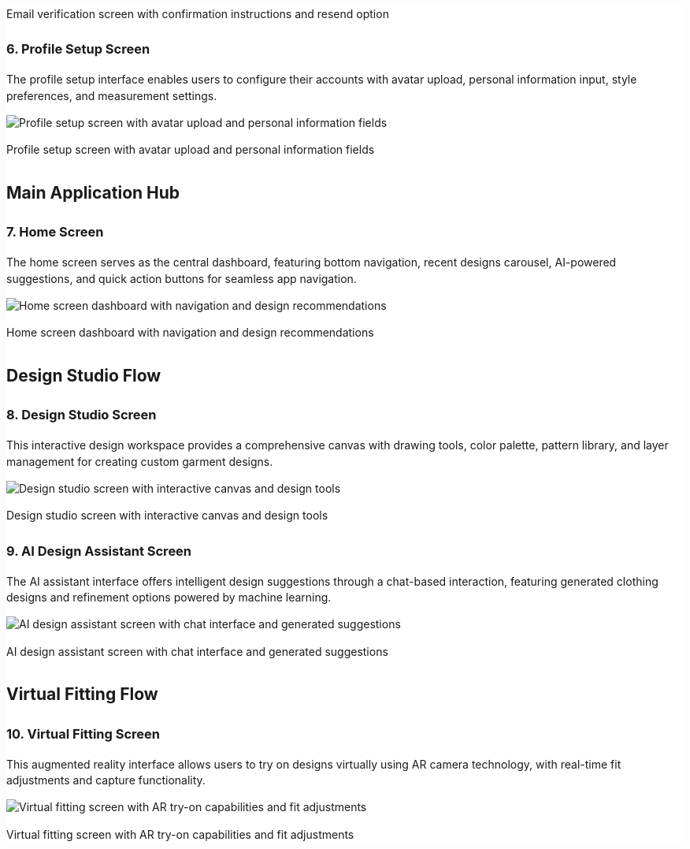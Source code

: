 Email verification screen with confirmation instructions and resend option

### 6. Profile Setup Screen

The profile setup interface enables users to configure their accounts with avatar upload, personal information input, style preferences, and measurement settings.

![Profile setup screen with avatar upload and personal information fields](https://user-gen-media-assets.s3.amazonaws.com/gpt4o_images/c18f3fe0-4132-4b6b-8c7c-ade8d63ab489.png)

Profile setup screen with avatar upload and personal information fields

## Main Application Hub

### 7. Home Screen

The home screen serves as the central dashboard, featuring bottom navigation, recent designs carousel, AI-powered suggestions, and quick action buttons for seamless app navigation.

![Home screen dashboard with navigation and design recommendations](https://user-gen-media-assets.s3.amazonaws.com/gpt4o_images/a66b8132-6fcd-427f-b03c-18744dfb3cd2.png)

Home screen dashboard with navigation and design recommendations

## Design Studio Flow

### 8. Design Studio Screen

This interactive design workspace provides a comprehensive canvas with drawing tools, color palette, pattern library, and layer management for creating custom garment designs.

![Design studio screen with interactive canvas and design tools](https://user-gen-media-assets.s3.amazonaws.com/gpt4o_images/c7541804-3331-4f4b-b0b8-5de40f437a3f.png)

Design studio screen with interactive canvas and design tools

### 9. AI Design Assistant Screen

The AI assistant interface offers intelligent design suggestions through a chat-based interaction, featuring generated clothing designs and refinement options powered by machine learning.

![AI design assistant screen with chat interface and generated suggestions](https://user-gen-media-assets.s3.amazonaws.com/gpt4o_images/4ba20b0c-0f4b-43cc-931e-8380645dde12.png)

AI design assistant screen with chat interface and generated suggestions

## Virtual Fitting Flow

### 10. Virtual Fitting Screen

This augmented reality interface allows users to try on designs virtually using AR camera technology, with real-time fit adjustments and capture functionality.

![Virtual fitting screen with AR try-on capabilities and fit adjustments](https://user-gen-media-assets.s3.amazonaws.com/gpt4o_images/22aa5608-afee-4199-acd9-816f35faa755.png)

Virtual fitting screen with AR try-on capabilities and fit adjustments
